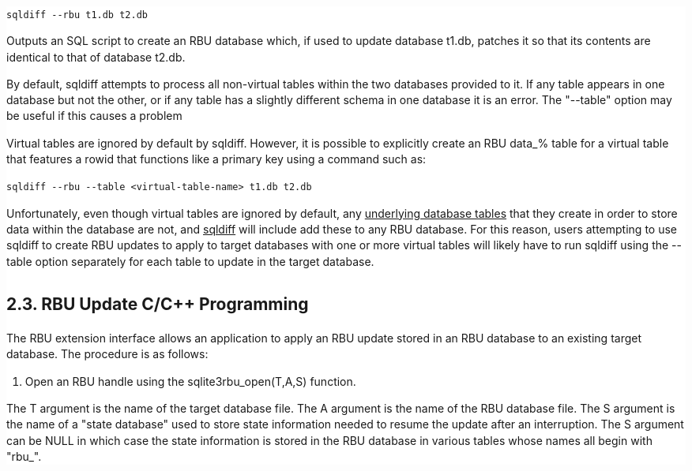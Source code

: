 


```
sqldiff --rbu t1.db t2.db

```


 Outputs an SQL script to create an RBU database which, if used to update
 database t1\.db, patches it so that its contents are identical to that of
 database t2\.db.




 By default, sqldiff attempts to process all non\-virtual tables within
 the two databases provided to it. If any table appears in one database
 but not the other, or if any table has a slightly different schema in
 one database it is an error. The "\-\-table" option may be useful if this
 causes a problem
 



 Virtual tables are ignored by default by sqldiff. However, it is possible 
 to explicitly create an RBU data\_% table for a virtual table that features
 a rowid that functions like a primary key using a command such as:




```
sqldiff --rbu --table <virtual-table-name> t1.db t2.db

```


 Unfortunately, even though virtual tables are ignored by default, any
 [underlying database tables](fts3.html#*shadowtab) that they create in order to
 store data within the database are not, and [sqldiff](sqldiff.html) will include add these
 to any RBU database. For this reason, users attempting to use sqldiff to
 create RBU updates to apply to target databases with one or more virtual
 tables will likely have to run sqldiff using the \-\-table option separately
 for each table to update in the target database.



## 2\.3\. RBU Update C/C\+\+ Programming


The RBU extension interface allows an application to apply an RBU update 
stored in an RBU database to an existing target database.
The procedure is as follows:



1. Open an RBU handle using the sqlite3rbu\_open(T,A,S) function.



The T argument is the name of the target database file.
The A argument is the name of the RBU database file.
The S argument is the name of a "state database" used to store
state information needed to resume the update after an interruption.
The S argument can be NULL in which case the state information
is stored in the RBU database in various tables whose names all
begin with "rbu\_".
